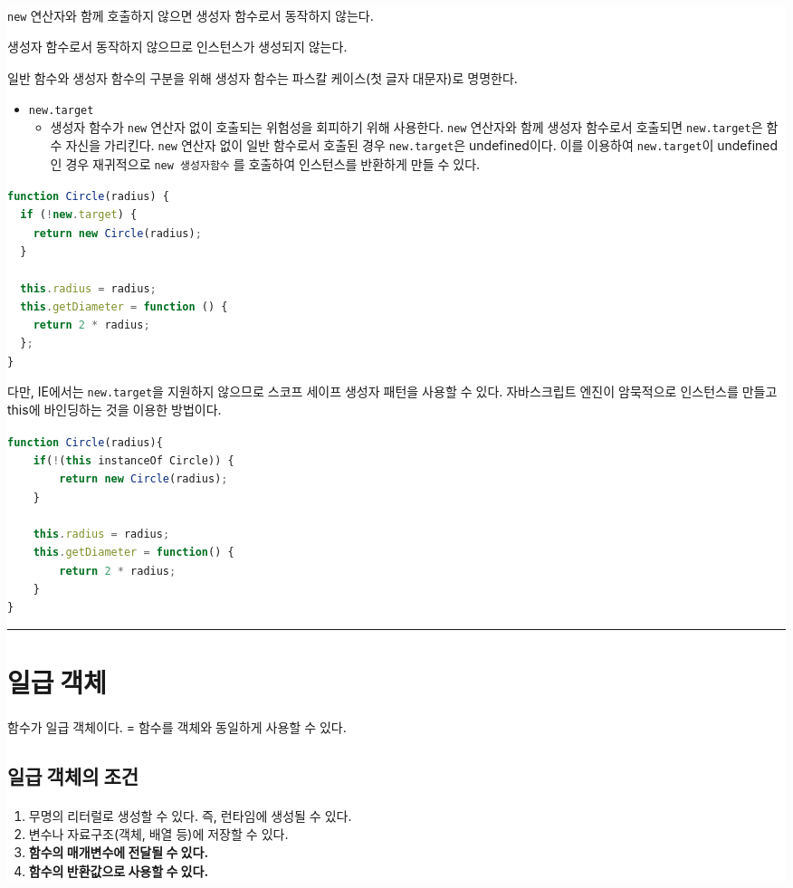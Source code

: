 `new` 연산자와 함께 호출하지 않으면 생성자 함수로서 동작하지 않는다.

생성자 함수로서 동작하지 않으므로 인스턴스가 생성되지 않는다.

일반 함수와 생성자 함수의 구분을 위해 생성자 함수는 파스칼 케이스(첫 글자 대문자)로 명명한다.

- `new.target`
  - 생성자 함수가 `new` 연산자 없이 호출되는 위험성을 회피하기 위해 사용한다.
    `new` 연산자와 함께 생성자 함수로서 호출되면 `new.target`은 함수 자신을 가리킨다.
    `new` 연산자 없이 일반 함수로서 호출된 경우 `new.target`은 undefined이다.
    이를 이용하여 `new.target`이 undefined인 경우 재귀적으로 `new 생성자함수` 를 호출하여 인스턴스를 반환하게 만들 수 있다.

```jsx
function Circle(radius) {
  if (!new.target) {
    return new Circle(radius);
  }

  this.radius = radius;
  this.getDiameter = function () {
    return 2 * radius;
  };
}
```

다만, IE에서는 `new.target`을 지원하지 않으므로 스코프 세이프 생성자 패턴을 사용할 수 있다.
자바스크립트 엔진이 암묵적으로 인스턴스를 만들고 this에 바인딩하는 것을 이용한 방법이다.

```jsx
function Circle(radius){
	if(!(this instanceOf Circle)) {
		return new Circle(radius);
	}

	this.radius = radius;
	this.getDiameter = function() {
		return 2 * radius;
	}
}
```

---

# 일급 객체

함수가 일급 객체이다. = 함수를 객체와 동일하게 사용할 수 있다.

## 일급 객체의 조건

1. 무명의 리터럴로 생성할 수 있다. 즉, 런타임에 생성될 수 있다.
2. 변수나 자료구조(객체, 배열 등)에 저장할 수 있다.
3. **함수의 매개변수에 전달될 수 있다.**
4. **함수의 반환값으로 사용할 수 있다.**
